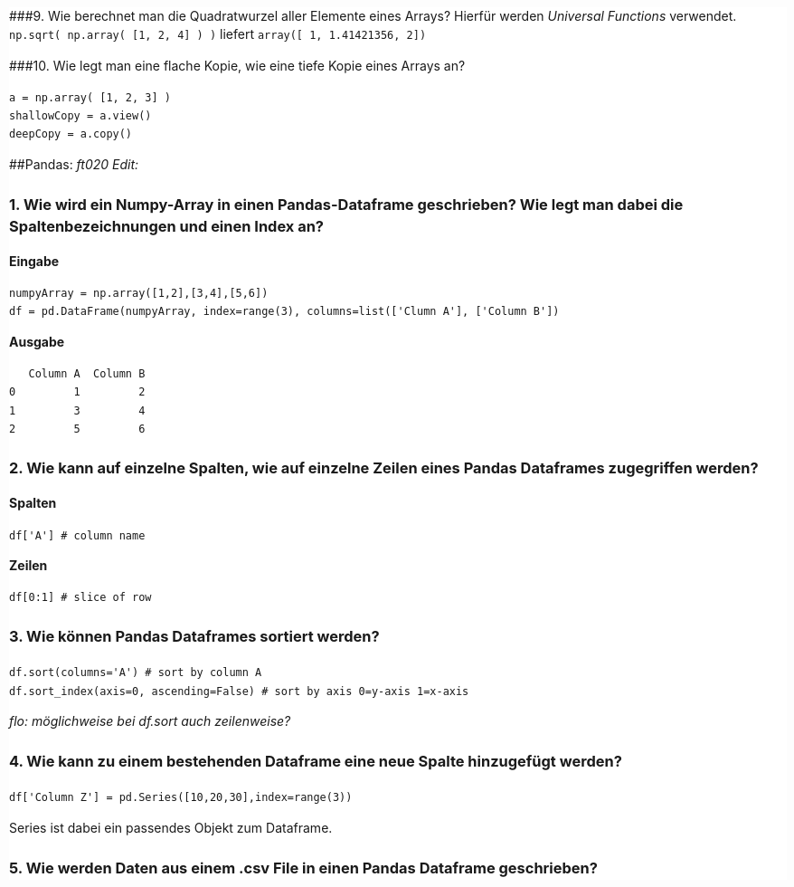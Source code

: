 
###9. Wie berechnet man die Quadratwurzel aller Elemente eines Arrays?
Hierfür werden _Universal Functions_ verwendet.  
`np.sqrt( np.array( [1, 2, 4] ) )` liefert `array([ 1, 1.41421356, 2])`
	

###10. Wie legt man eine flache Kopie, wie eine tiefe Kopie eines Arrays an?

	a = np.array( [1, 2, 3] )
	shallowCopy = a.view()
	deepCopy = a.copy()

##Pandas:
_ft020 Edit:_
### 1. Wie wird ein Numpy-Array in einen Pandas-Dataframe geschrieben? Wie legt man dabei die Spaltenbezeichnungen und einen Index an?
**Eingabe**

	numpyArray = np.array([1,2],[3,4],[5,6])
	df = pd.DataFrame(numpyArray, index=range(3), columns=list(['Clumn A'], ['Column B']) 

**Ausgabe**

	   Column A  Column B	
	0         1         2
	1         3         4
	2         5         6


### 2. Wie kann auf einzelne Spalten, wie auf einzelne Zeilen eines Pandas Dataframes zugegriffen werden?
**Spalten**

	df['A'] # column name

**Zeilen**

	df[0:1] # slice of row


### 3. Wie können Pandas Dataframes sortiert werden?

	df.sort(columns='A') # sort by column A
	df.sort_index(axis=0, ascending=False) # sort by axis 0=y-axis 1=x-axis

_flo: möglichweise bei df.sort auch zeilenweise?_


### 4. Wie kann zu einem bestehenden Dataframe eine neue Spalte hinzugefügt werden?

	df['Column Z'] = pd.Series([10,20,30],index=range(3))

Series ist dabei ein passendes Objekt zum Dataframe.


### 5. Wie werden Daten aus einem .csv File in einen Pandas Dataframe geschrieben?

